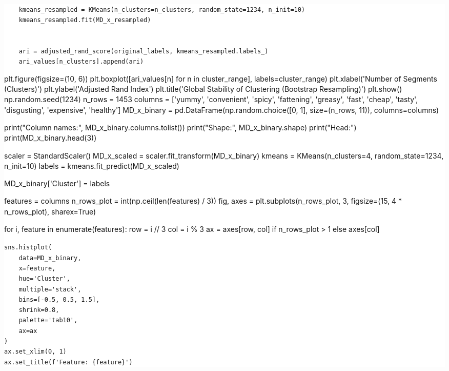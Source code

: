         kmeans_resampled = KMeans(n_clusters=n_clusters, random_state=1234, n_init=10)
        kmeans_resampled.fit(MD_x_resampled)


        ari = adjusted_rand_score(original_labels, kmeans_resampled.labels_)
        ari_values[n_clusters].append(ari)

plt.figure(figsize=(10, 6))
plt.boxplot([ari_values[n] for n in cluster_range], labels=cluster_range)
plt.xlabel('Number of Segments (Clusters)')
plt.ylabel('Adjusted Rand Index')
plt.title('Global Stability of Clustering (Bootstrap Resampling)')
plt.show()
np.random.seed(1234)
n_rows = 1453
columns = ['yummy', 'convenient', 'spicy', 'fattening', 'greasy', 'fast',
           'cheap', 'tasty', 'disgusting', 'expensive', 'healthy']
MD_x_binary = pd.DataFrame(np.random.choice([0, 1], size=(n_rows, 11)), columns=columns)


print("Column names:", MD_x_binary.columns.tolist())
print("Shape:", MD_x_binary.shape)
print("Head:")
print(MD_x_binary.head(3))


scaler = StandardScaler()
MD_x_scaled = scaler.fit_transform(MD_x_binary)
kmeans = KMeans(n_clusters=4, random_state=1234, n_init=10)
labels = kmeans.fit_predict(MD_x_scaled)


MD_x_binary['Cluster'] = labels


features = columns
n_rows_plot = int(np.ceil(len(features) / 3))
fig, axes = plt.subplots(n_rows_plot, 3, figsize=(15, 4 * n_rows_plot), sharex=True)

for i, feature in enumerate(features):
    row = i // 3
    col = i % 3
    ax = axes[row, col] if n_rows_plot > 1 else axes[col]

    sns.histplot(
        data=MD_x_binary,
        x=feature,
        hue='Cluster',
        multiple='stack',
        bins=[-0.5, 0.5, 1.5],
        shrink=0.8,
        palette='tab10',
        ax=ax
    )
    ax.set_xlim(0, 1)
    ax.set_title(f'Feature: {feature}')
